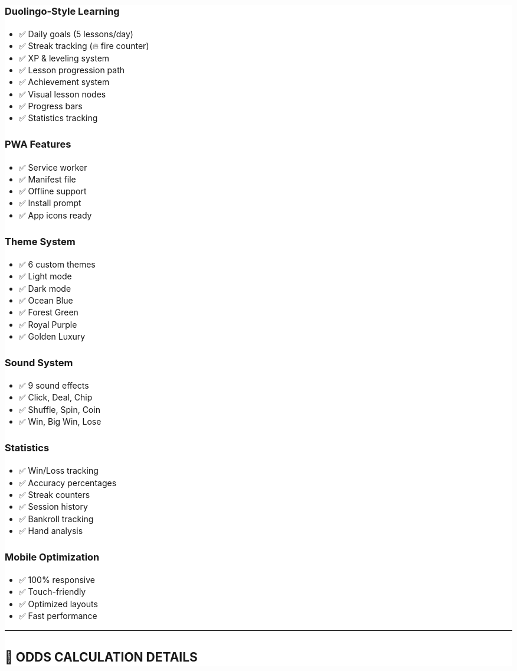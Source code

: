 ### Duolingo-Style Learning
- ✅ Daily goals (5 lessons/day)
- ✅ Streak tracking (🔥 fire counter)
- ✅ XP & leveling system
- ✅ Lesson progression path
- ✅ Achievement system
- ✅ Visual lesson nodes
- ✅ Progress bars
- ✅ Statistics tracking

### PWA Features
- ✅ Service worker
- ✅ Manifest file
- ✅ Offline support
- ✅ Install prompt
- ✅ App icons ready

### Theme System
- ✅ 6 custom themes
- ✅ Light mode
- ✅ Dark mode
- ✅ Ocean Blue
- ✅ Forest Green
- ✅ Royal Purple
- ✅ Golden Luxury

### Sound System
- ✅ 9 sound effects
- ✅ Click, Deal, Chip
- ✅ Shuffle, Spin, Coin
- ✅ Win, Big Win, Lose

### Statistics
- ✅ Win/Loss tracking
- ✅ Accuracy percentages
- ✅ Streak counters
- ✅ Session history
- ✅ Bankroll tracking
- ✅ Hand analysis

### Mobile Optimization
- ✅ 100% responsive
- ✅ Touch-friendly
- ✅ Optimized layouts
- ✅ Fast performance

---

## 🎯 ODDS CALCULATION DETAILS

